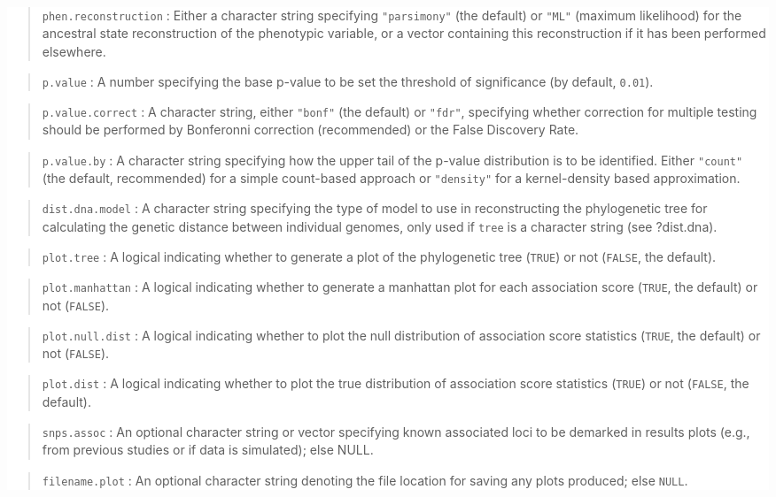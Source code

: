 > `phen.reconstruction` 
>  : Either a character string specifying `"parsimony"` (the default) or `"ML"` (maximum likelihood) for the
> ancestral state reconstruction of the phenotypic variable, or a vector containing this reconstruction if it has been performed
> elsewhere.

> `p.value` 
>  : A number specifying the base p-value to be set the threshold of significance (by default, `0.01`).

> `p.value.correct` 
>  : A character string, either `"bonf"` (the default) or `"fdr"`, specifying whether correction for multiple 
> testing should be performed by Bonferonni correction (recommended) or the False Discovery Rate.

> `p.value.by` 
>  : A character string specifying how the upper tail of the p-value distribution is to be identified. Either `"count"` 
> (the default, recommended) for a simple count-based approach or `"density"` for a kernel-density based approximation.

> `dist.dna.model` 
>  : A character string specifying the type of model to use in reconstructing the phylogenetic tree for calculating
> the genetic distance between individual genomes, only used if `tree` is a character string (see ?dist.dna).

> `plot.tree` 
>  : A logical indicating whether to generate a plot of the phylogenetic tree (`TRUE`) or not (`FALSE`, the default).

> `plot.manhattan` 
>  : A logical indicating whether to generate a manhattan plot for each association score (`TRUE`, the default) or
> not (`FALSE`).

> `plot.null.dist` 
>  : A logical indicating whether to plot the null distribution of association score statistics (`TRUE`, the
> default) or not (`FALSE`).

> `plot.dist` 
>  : A logical indicating whether to plot the true distribution of association score statistics (`TRUE`) or not (`FALSE`,
> the default).

> `snps.assoc` 
>  : An optional character string or vector specifying known associated loci to be demarked in results plots (e.g., from
> previous studies or if data is simulated); else NULL.

> `filename.plot` 
>  : An optional character string denoting the file location for saving any plots produced; else `NULL`.

